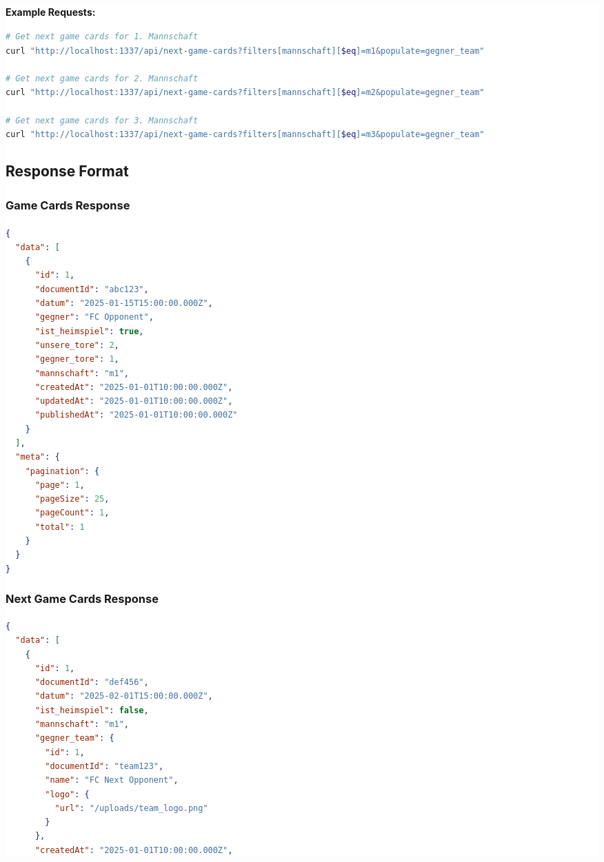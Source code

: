 **Example Requests:**
```bash
# Get next game cards for 1. Mannschaft
curl "http://localhost:1337/api/next-game-cards?filters[mannschaft][$eq]=m1&populate=gegner_team"

# Get next game cards for 2. Mannschaft
curl "http://localhost:1337/api/next-game-cards?filters[mannschaft][$eq]=m2&populate=gegner_team"

# Get next game cards for 3. Mannschaft
curl "http://localhost:1337/api/next-game-cards?filters[mannschaft][$eq]=m3&populate=gegner_team"
```

## Response Format

### Game Cards Response

```json
{
  "data": [
    {
      "id": 1,
      "documentId": "abc123",
      "datum": "2025-01-15T15:00:00.000Z",
      "gegner": "FC Opponent",
      "ist_heimspiel": true,
      "unsere_tore": 2,
      "gegner_tore": 1,
      "mannschaft": "m1",
      "createdAt": "2025-01-01T10:00:00.000Z",
      "updatedAt": "2025-01-01T10:00:00.000Z",
      "publishedAt": "2025-01-01T10:00:00.000Z"
    }
  ],
  "meta": {
    "pagination": {
      "page": 1,
      "pageSize": 25,
      "pageCount": 1,
      "total": 1
    }
  }
}
```

### Next Game Cards Response

```json
{
  "data": [
    {
      "id": 1,
      "documentId": "def456",
      "datum": "2025-02-01T15:00:00.000Z",
      "ist_heimspiel": false,
      "mannschaft": "m1",
      "gegner_team": {
        "id": 1,
        "documentId": "team123",
        "name": "FC Next Opponent",
        "logo": {
          "url": "/uploads/team_logo.png"
        }
      },
      "createdAt": "2025-01-01T10:00:00.000Z",
```